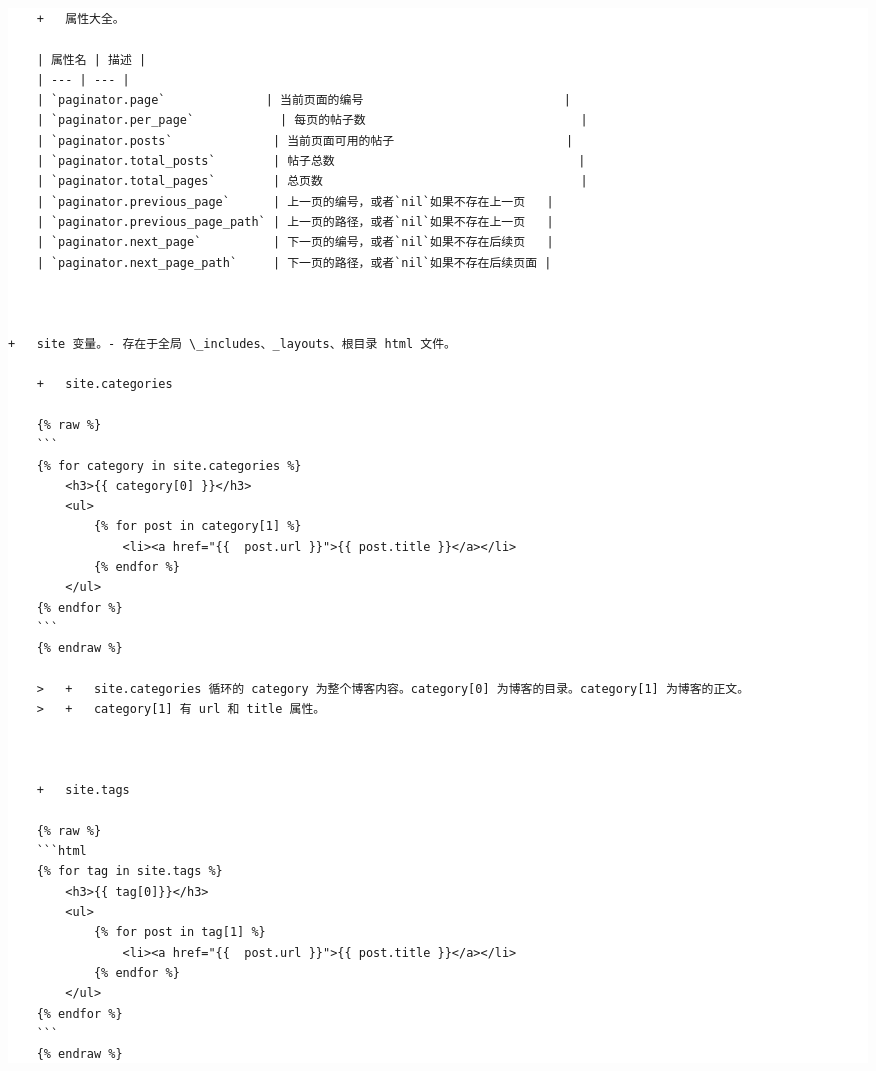         
        
        +   属性大全。

        | 属性名 | 描述 |
        | --- | --- |
        | `paginator.page`              | 当前页面的编号                            |
        | `paginator.per_page`            | 每页的帖子数                              |
        | `paginator.posts`              | 当前页面可用的帖子                        |
        | `paginator.total_posts`        | 帖子总数                                  |
        | `paginator.total_pages`        | 总页数                                    |
        | `paginator.previous_page`      | 上一页的编号，或者`nil`如果不存在上一页   |
        | `paginator.previous_page_path` | 上一页的路径，或者`nil`如果不存在上一页   |
        | `paginator.next_page`          | 下一页的编号，或者`nil`如果不存在后续页   |
        | `paginator.next_page_path`     | 下一页的路径，或者`nil`如果不存在后续页面 |

    
    
    +   site 变量。- 存在于全局 \_includes、_layouts、根目录 html 文件。
    
        +   site.categories
    
        {% raw %}
        ```
        {% for category in site.categories %}
            <h3>{{ category[0] }}</h3>
            <ul>
                {% for post in category[1] %}
                    <li><a href="{{  post.url }}">{{ post.title }}</a></li>
                {% endfor %}
            </ul>
        {% endfor %}
        ```
        {% endraw %}
        
        >   +   site.categories 循环的 category 为整个博客内容。category[0] 为博客的目录。category[1] 为博客的正文。
        >   +   category[1] 有 url 和 title 属性。
        
        
        
        +   site.tags
        
        {% raw %}
        ```html
        {% for tag in site.tags %}
            <h3>{{ tag[0]}}</h3>
            <ul>
                {% for post in tag[1] %}
                    <li><a href="{{  post.url }}">{{ post.title }}</a></li>
                {% endfor %}
            </ul>
        {% endfor %}
        ```
        {% endraw %}
        